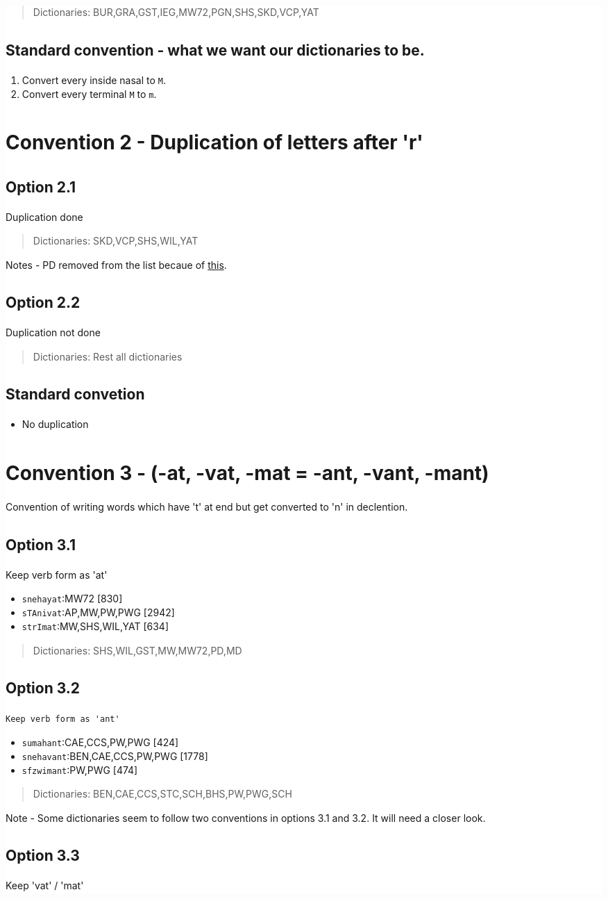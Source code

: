 > Dictionaries: BUR,GRA,GST,IEG,MW72,PGN,SHS,SKD,VCP,YAT

## Standard convention - what we want our dictionaries to be.
1. Convert every inside nasal to `M`.
2. Convert every terminal `M` to `m`.

# Convention 2 - Duplication of letters after 'r'

## Option 2.1
Duplication done

> Dictionaries: SKD,VCP,SHS,WIL,YAT

Notes - PD removed from the list becaue of [this](https://github.com/sanskrit-lexicon/hwnorm1/issues/1#issuecomment-158735408).

## Option 2.2
Duplication not done

> Dictionaries: Rest all dictionaries

## Standard convetion
* No duplication

# Convention 3 - (-at, -vat, -mat = -ant, -vant, -mant)
Convention of writing words which have 't' at end but get converted to 'n' in declention.

## Option 3.1
Keep verb form as 'at'
* `snehayat`:MW72 [830]
* `sTAnivat`:AP,MW,PW,PWG [2942]
* `strImat`:MW,SHS,WIL,YAT [634]

> Dictionaries: SHS,WIL,GST,MW,MW72,PD,MD

## Option 3.2
    Keep verb form as 'ant'
* `sumahant`:CAE,CCS,PW,PWG [424]
* `snehavant`:BEN,CAE,CCS,PW,PWG [1778]
* `sfzwimant`:PW,PWG [474]

> Dictionaries: BEN,CAE,CCS,STC,SCH,BHS,PW,PWG,SCH

Note - Some dictionaries seem to follow two conventions in options 3.1 and 3.2. It will need a closer look.

## Option 3.3
Keep 'vat' / 'mat' 
